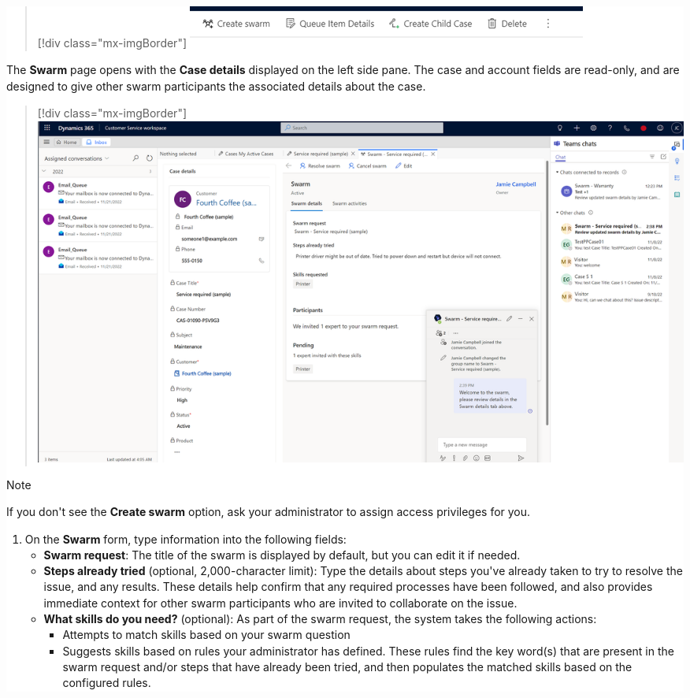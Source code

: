    > [!div class="mx-imgBorder"] 
   > ![Create swarm option on the command bar.](../media/teams-create-swarm.png "Create swarm option on the command bar")

  The **Swarm** page opens with the **Case details** displayed on the left side pane. The case and account fields are read-only, and are designed to give other swarm participants the associated details about the case.
 
   > [!div class="mx-imgBorder"] 
   > ![Swarm page with case details side pane.](../media/teams-swarm-case-details.png "Swarm page with case details side pane displayed")

   > [!Note]
   > If you don't see the **Create swarm** option, ask your administrator to assign access privileges for you.

1.  On the **Swarm** form, type information into the following fields:
    - **Swarm request**: The title of the swarm is displayed by default, but you can edit it if needed.
    - **Steps already tried** (optional, 2,000-character limit): Type the details about steps you've already taken to try to resolve the issue, and any results. These details help confirm that any required processes have been followed, and also provides immediate context for other swarm participants who are invited to collaborate on the issue.
    - **What skills do you need?** (optional): As part of the swarm request, the system takes the following actions: 
       - Attempts to match skills based on your swarm question
       - Suggests skills based on rules your administrator has defined. These rules find the key word(s) that are present in the swarm request and/or steps that have already been tried, and then populates the matched skills based on the configured rules.
     